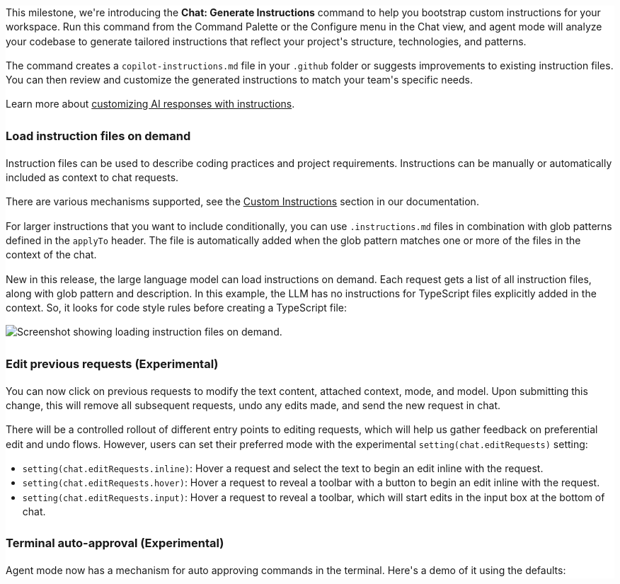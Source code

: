 This milestone, we're introducing the **Chat: Generate Instructions** command to help you bootstrap custom instructions for your workspace. Run this command from the Command Palette or the Configure menu in the Chat view, and agent mode will analyze your codebase to generate tailored instructions that reflect your project's structure, technologies, and patterns.

The command creates a `copilot-instructions.md` file in your `.github` folder or suggests improvements to existing instruction files. You can then review and customize the generated instructions to match your team's specific needs.

Learn more about [customizing AI responses with instructions](https://code.visualstudio.com/docs/copilot/copilot-customization).



### Load instruction files on demand

Instruction files can be used to describe coding practices and project requirements. Instructions can be manually or automatically included as context to chat requests.

There are various mechanisms supported, see the [Custom Instructions](https://code.visualstudio.com/docs/copilot/copilot-customization#_custom-instructions) section in our documentation.

For larger instructions that you want to include conditionally, you can use `.instructions.md` files in combination with glob patterns defined in the `applyTo` header. The file is automatically added when the glob pattern matches one or more of the files in the context of the chat.

New in this release, the large language model can load instructions on demand. Each request gets a list of all instruction files, along with glob pattern and description. In this example, the LLM has no instructions for TypeScript files explicitly added in the context. So, it looks for code style rules before creating a TypeScript file:

![Screenshot showing loading instruction files on demand.](images/1_102/instructions-loading-on-demand.png)

### Edit previous requests (Experimental)

You can now click on previous requests to modify the text content, attached context, mode, and model. Upon submitting this change, this will remove all subsequent requests, undo any edits made, and send the new request in chat.

There will be a controlled rollout of different entry points to editing requests, which will help us gather feedback on preferential edit and undo flows. However, users can set their preferred mode with the experimental `setting(chat.editRequests)` setting:

* `setting(chat.editRequests.inline)`: Hover a request and select the text to begin an edit inline with the request.
* `setting(chat.editRequests.hover)`: Hover a request to reveal a toolbar with a button to begin an edit inline with the request.
* `setting(chat.editRequests.input)`: Hover a request to reveal a toolbar, which will start edits in the input box at the bottom of chat.

<video src="images/1_102/edit-previous-requests.mp4" title="Video showing the process of editing a previous request in the Chat view." autoplay loop controls muted></video>

### Terminal auto-approval (Experimental)

Agent mode now has a mechanism for auto approving commands in the terminal. Here's a demo of it using the defaults:
